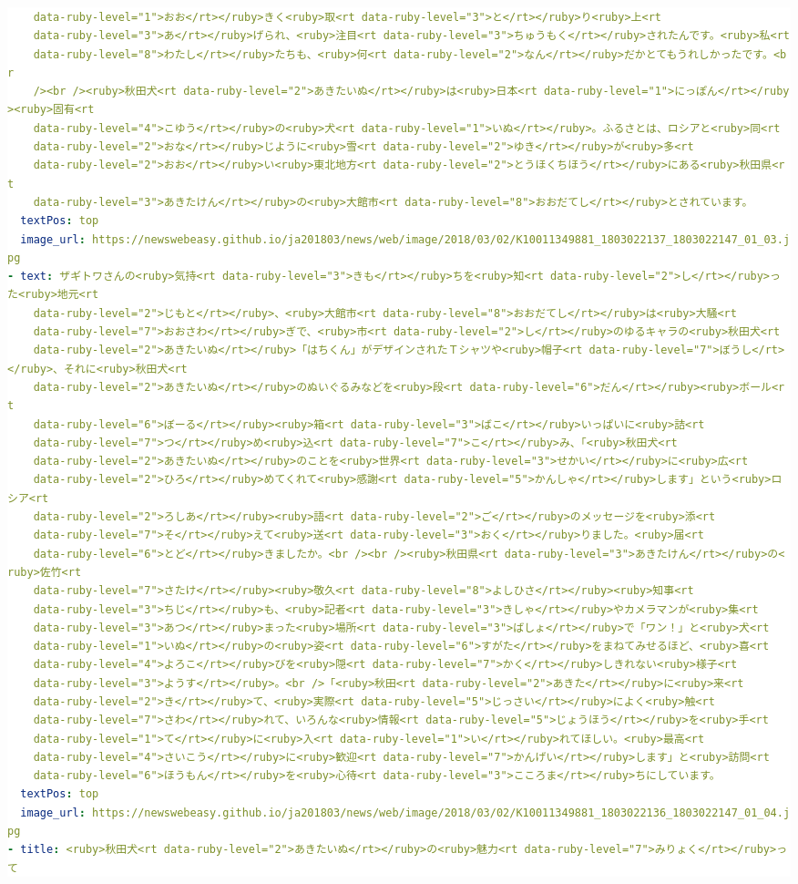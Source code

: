 ```yaml
    data-ruby-level="1">おお</rt></ruby>きく<ruby>取<rt data-ruby-level="3">と</rt></ruby>り<ruby>上<rt
    data-ruby-level="3">あ</rt></ruby>げられ、<ruby>注目<rt data-ruby-level="3">ちゅうもく</rt></ruby>されたんです。<ruby>私<rt
    data-ruby-level="8">わたし</rt></ruby>たちも、<ruby>何<rt data-ruby-level="2">なん</rt></ruby>だかとてもうれしかったです。<br
    /><br /><ruby>秋田犬<rt data-ruby-level="2">あきたいぬ</rt></ruby>は<ruby>日本<rt data-ruby-level="1">にっぽん</rt></ruby><ruby>固有<rt
    data-ruby-level="4">こゆう</rt></ruby>の<ruby>犬<rt data-ruby-level="1">いぬ</rt></ruby>。ふるさとは、ロシアと<ruby>同<rt
    data-ruby-level="2">おな</rt></ruby>じように<ruby>雪<rt data-ruby-level="2">ゆき</rt></ruby>が<ruby>多<rt
    data-ruby-level="2">おお</rt></ruby>い<ruby>東北地方<rt data-ruby-level="2">とうほくちほう</rt></ruby>にある<ruby>秋田県<rt
    data-ruby-level="3">あきたけん</rt></ruby>の<ruby>大館市<rt data-ruby-level="8">おおだてし</rt></ruby>とされています。
  textPos: top
  image_url: https://newswebeasy.github.io/ja201803/news/web/image/2018/03/02/K10011349881_1803022137_1803022147_01_03.jpg
- text: ザギトワさんの<ruby>気持<rt data-ruby-level="3">きも</rt></ruby>ちを<ruby>知<rt data-ruby-level="2">し</rt></ruby>った<ruby>地元<rt
    data-ruby-level="2">じもと</rt></ruby>、<ruby>大館市<rt data-ruby-level="8">おおだてし</rt></ruby>は<ruby>大騒<rt
    data-ruby-level="7">おおさわ</rt></ruby>ぎで、<ruby>市<rt data-ruby-level="2">し</rt></ruby>のゆるキャラの<ruby>秋田犬<rt
    data-ruby-level="2">あきたいぬ</rt></ruby>「はちくん」がデザインされたＴシャツや<ruby>帽子<rt data-ruby-level="7">ぼうし</rt></ruby>、それに<ruby>秋田犬<rt
    data-ruby-level="2">あきたいぬ</rt></ruby>のぬいぐるみなどを<ruby>段<rt data-ruby-level="6">だん</rt></ruby><ruby>ボール<rt
    data-ruby-level="6">ぼーる</rt></ruby><ruby>箱<rt data-ruby-level="3">ばこ</rt></ruby>いっぱいに<ruby>詰<rt
    data-ruby-level="7">つ</rt></ruby>め<ruby>込<rt data-ruby-level="7">こ</rt></ruby>み、「<ruby>秋田犬<rt
    data-ruby-level="2">あきたいぬ</rt></ruby>のことを<ruby>世界<rt data-ruby-level="3">せかい</rt></ruby>に<ruby>広<rt
    data-ruby-level="2">ひろ</rt></ruby>めてくれて<ruby>感謝<rt data-ruby-level="5">かんしゃ</rt></ruby>します」という<ruby>ロシア<rt
    data-ruby-level="2">ろしあ</rt></ruby><ruby>語<rt data-ruby-level="2">ご</rt></ruby>のメッセージを<ruby>添<rt
    data-ruby-level="7">そ</rt></ruby>えて<ruby>送<rt data-ruby-level="3">おく</rt></ruby>りました。<ruby>届<rt
    data-ruby-level="6">とど</rt></ruby>きましたか。<br /><br /><ruby>秋田県<rt data-ruby-level="3">あきたけん</rt></ruby>の<ruby>佐竹<rt
    data-ruby-level="7">さたけ</rt></ruby><ruby>敬久<rt data-ruby-level="8">よしひさ</rt></ruby><ruby>知事<rt
    data-ruby-level="3">ちじ</rt></ruby>も、<ruby>記者<rt data-ruby-level="3">きしゃ</rt></ruby>やカメラマンが<ruby>集<rt
    data-ruby-level="3">あつ</rt></ruby>まった<ruby>場所<rt data-ruby-level="3">ばしょ</rt></ruby>で「ワン！」と<ruby>犬<rt
    data-ruby-level="1">いぬ</rt></ruby>の<ruby>姿<rt data-ruby-level="6">すがた</rt></ruby>をまねてみせるほど、<ruby>喜<rt
    data-ruby-level="4">よろこ</rt></ruby>びを<ruby>隠<rt data-ruby-level="7">かく</rt></ruby>しきれない<ruby>様子<rt
    data-ruby-level="3">ようす</rt></ruby>。<br />「<ruby>秋田<rt data-ruby-level="2">あきた</rt></ruby>に<ruby>来<rt
    data-ruby-level="2">き</rt></ruby>て、<ruby>実際<rt data-ruby-level="5">じっさい</rt></ruby>によく<ruby>触<rt
    data-ruby-level="7">さわ</rt></ruby>れて、いろんな<ruby>情報<rt data-ruby-level="5">じょうほう</rt></ruby>を<ruby>手<rt
    data-ruby-level="1">て</rt></ruby>に<ruby>入<rt data-ruby-level="1">い</rt></ruby>れてほしい。<ruby>最高<rt
    data-ruby-level="4">さいこう</rt></ruby>に<ruby>歓迎<rt data-ruby-level="7">かんげい</rt></ruby>します」と<ruby>訪問<rt
    data-ruby-level="6">ほうもん</rt></ruby>を<ruby>心待<rt data-ruby-level="3">こころま</rt></ruby>ちにしています。
  textPos: top
  image_url: https://newswebeasy.github.io/ja201803/news/web/image/2018/03/02/K10011349881_1803022136_1803022147_01_04.jpg
- title: <ruby>秋田犬<rt data-ruby-level="2">あきたいぬ</rt></ruby>の<ruby>魅力<rt data-ruby-level="7">みりょく</rt></ruby>って
```